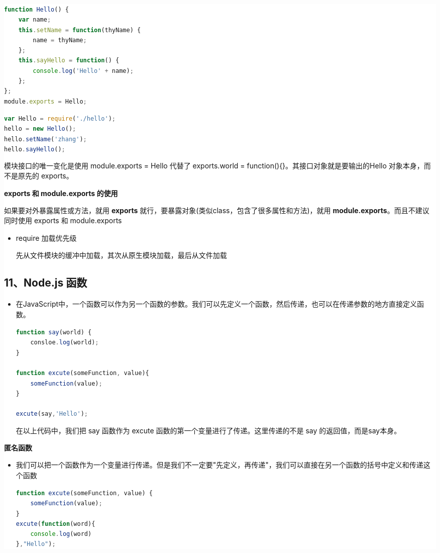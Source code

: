   ```js
  function Hello() {
      var name;
      this.setName = function(thyName) {
          name = thyName;
      };
      this.sayHello = function() {
          console.log('Hello' + name);
      };
  };
  module.exports = Hello;
  ```

  ```js
  var Hello = require('./hello');
  hello = new Hello();
  hello.setName('zhang');
  hello.sayHello();
  ```

  模块接口的唯一变化是使用 module.exports = Hello 代替了 exports.world = function(){}。其接口对象就是要输出的Hello 对象本身，而不是原先的 exports。

  

  **exports 和 module.exports 的使用**

  如果要对外暴露属性或方法，就用 **exports** 就行，要暴露对象(类似class，包含了很多属性和方法)，就用 **module.exports**。而且不建议同时使用 exports 和 module.exports

- require 加载优先级

  先从文件模块的缓冲中加载，其次从原生模块加载，最后从文件加载

## 11、Node.js 函数

- 在JavaScript中，一个函数可以作为另一个函数的参数。我们可以先定义一个函数，然后传递，也可以在传递参数的地方直接定义函数。

  ```js
  function say(world) {
      consloe.log(world);
  }
  
  function excute(someFunction, value){
      someFunction(value);
  }
  
  excute(say,'Hello');
  ```

  在以上代码中，我们把 say 函数作为 excute 函数的第一个变量进行了传递。这里传递的不是 say 的返回值，而是say本身。

**匿名函数**

- 我们可以把一个函数作为一个变量进行传递。但是我们不一定要"先定义，再传递"，我们可以直接在另一个函数的括号中定义和传递这个函数

  ```js
  function excute(someFunction, value) {
      someFunction(value);
  }
  excute(function(word){
      console.log(word)
  },"Hello");
  ```
